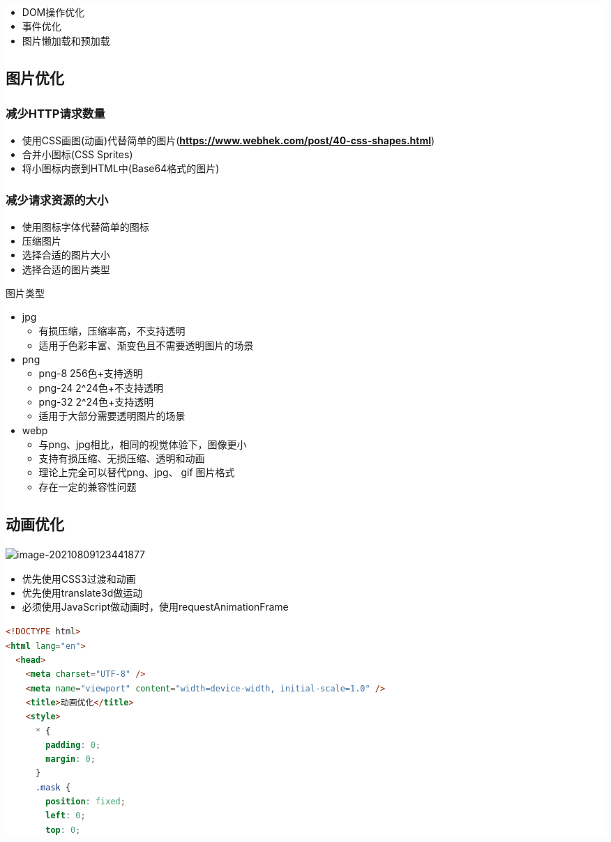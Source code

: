 - DOM操作优化
- 事件优化
- 图片懒加载和预加载



## 图片优化

### 减少HTTP请求数量

- 使用CSS画图(动画)代替简单的图片(**https://www.webhek.com/post/40-css-shapes.html**)
- 合并小图标(CSS Sprites)
- 将小图标内嵌到HTML中(Base64格式的图片)



### 减少请求资源的大小

- 使用图标字体代替简单的图标
- 压缩图片
- 选择合适的图片大小
- 选择合适的图片类型



图片类型

- jpg
  - 有损压缩，压缩率高，不支持透明
  - 适用于色彩丰富、渐变色且不需要透明图片的场景
- png
  - png-8 256色+支持透明
  - png-24 2^24色+不支持透明
  - png-32 2^24色+支持透明
  - 适用于大部分需要透明图片的场景
- webp
  - 与png、jpg相比，相同的视觉体验下，图像更小
  - 支持有损压缩、无损压缩、透明和动画
  - 理论上完全可以替代png、jpg、 gif 图片格式
  - 存在一定的兼容性问题



##  动画优化

![image-20210809123441877](https://raw.githubusercontent.com/xixixiaoyu/cloundImg/main/img/20210809123444.png)



- 优先使用CSS3过渡和动画
- 优先使用translate3d做运动
- 必须使用JavaScript做动画时，使用requestAnimationFrame

```html
<!DOCTYPE html>
<html lang="en">
  <head>
    <meta charset="UTF-8" />
    <meta name="viewport" content="width=device-width, initial-scale=1.0" />
    <title>动画优化</title>
    <style>
      * {
        padding: 0;
        margin: 0;
      }
      .mask {
        position: fixed;
        left: 0;
        top: 0;
```